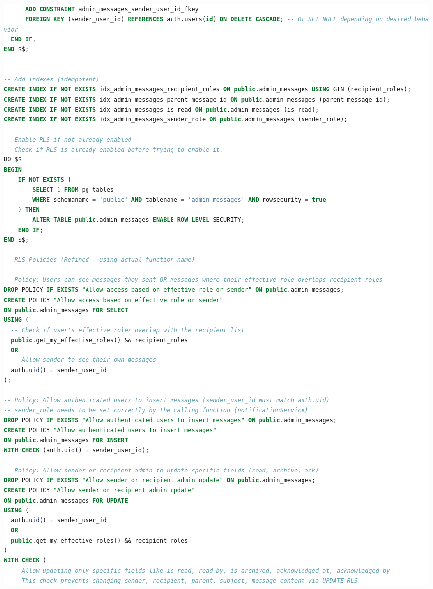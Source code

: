 ```sql
      ADD CONSTRAINT admin_messages_sender_user_id_fkey
      FOREIGN KEY (sender_user_id) REFERENCES auth.users(id) ON DELETE CASCADE; -- Or SET NULL depending on desired behavior
  END IF;
END $$;


-- Add indexes (idempotent)
CREATE INDEX IF NOT EXISTS idx_admin_messages_recipient_roles ON public.admin_messages USING GIN (recipient_roles);
CREATE INDEX IF NOT EXISTS idx_admin_messages_parent_message_id ON public.admin_messages (parent_message_id);
CREATE INDEX IF NOT EXISTS idx_admin_messages_is_read ON public.admin_messages (is_read);
CREATE INDEX IF NOT EXISTS idx_admin_messages_sender_role ON public.admin_messages (sender_role);

-- Enable RLS if not already enabled
-- Check if RLS is already enabled before trying to enable it.
DO $$
BEGIN
    IF NOT EXISTS (
        SELECT 1 FROM pg_tables
        WHERE schemaname = 'public' AND tablename = 'admin_messages' AND rowsecurity = true
    ) THEN
        ALTER TABLE public.admin_messages ENABLE ROW LEVEL SECURITY;
    END IF;
END $$;

-- RLS Policies (Refined - using actual function name)

-- Policy: Users can see messages they sent OR messages where their effective role overlaps recipient_roles
DROP POLICY IF EXISTS "Allow access based on effective role or sender" ON public.admin_messages;
CREATE POLICY "Allow access based on effective role or sender"
ON public.admin_messages FOR SELECT
USING (
  -- Check if user's effective roles overlap with the recipient list
  public.get_my_effective_roles() && recipient_roles
  OR
  -- Allow sender to see their own messages
  auth.uid() = sender_user_id
);

-- Policy: Allow authenticated users to insert messages (sender_user_id must match auth.uid)
-- sender_role needs to be set correctly by the calling function (notificationService)
DROP POLICY IF EXISTS "Allow authenticated users to insert messages" ON public.admin_messages;
CREATE POLICY "Allow authenticated users to insert messages"
ON public.admin_messages FOR INSERT
WITH CHECK (auth.uid() = sender_user_id);

-- Policy: Allow sender or recipient admin to update specific fields (read, archive, ack)
DROP POLICY IF EXISTS "Allow sender or recipient admin update" ON public.admin_messages;
CREATE POLICY "Allow sender or recipient admin update"
ON public.admin_messages FOR UPDATE
USING (
  auth.uid() = sender_user_id
  OR
  public.get_my_effective_roles() && recipient_roles
)
WITH CHECK (
  -- Allow updating only specific fields like is_read, read_by, is_archived, acknowledged_at, acknowledged_by
  -- This check prevents changing sender, recipient, parent, subject, message content via UPDATE RLS
```